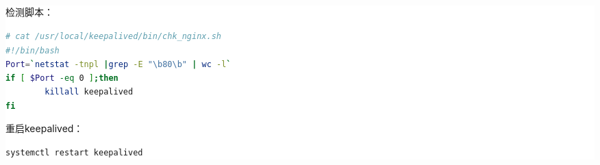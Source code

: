 检测脚本：

```Bash
# cat /usr/local/keepalived/bin/chk_nginx.sh 
#!/bin/bash
Port=`netstat -tnpl |grep -E "\b80\b" | wc -l`
if [ $Port -eq 0 ];then
        killall keepalived
fi
```

重启keepalived：

```Bash
systemctl restart keepalived 
```